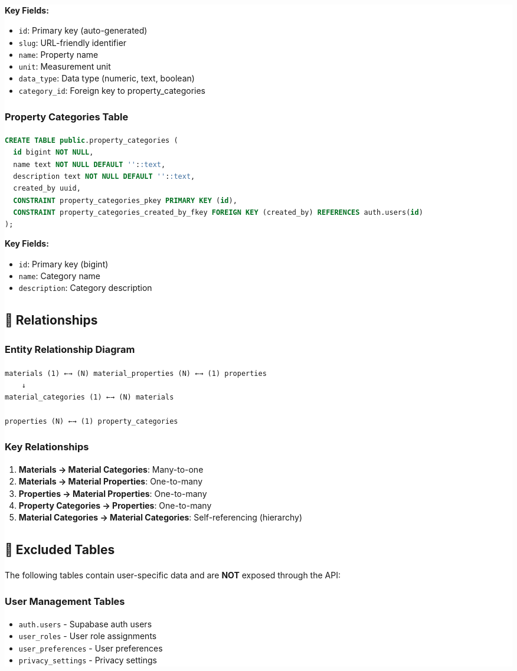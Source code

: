 **Key Fields:**
- `id`: Primary key (auto-generated)
- `slug`: URL-friendly identifier
- `name`: Property name
- `unit`: Measurement unit
- `data_type`: Data type (numeric, text, boolean)
- `category_id`: Foreign key to property_categories

### Property Categories Table
```sql
CREATE TABLE public.property_categories (
  id bigint NOT NULL,
  name text NOT NULL DEFAULT ''::text,
  description text NOT NULL DEFAULT ''::text,
  created_by uuid,
  CONSTRAINT property_categories_pkey PRIMARY KEY (id),
  CONSTRAINT property_categories_created_by_fkey FOREIGN KEY (created_by) REFERENCES auth.users(id)
);
```

**Key Fields:**
- `id`: Primary key (bigint)
- `name`: Category name
- `description`: Category description

## 🔗 Relationships

### Entity Relationship Diagram
```
materials (1) ←→ (N) material_properties (N) ←→ (1) properties
    ↓
material_categories (1) ←→ (N) materials

properties (N) ←→ (1) property_categories
```

### Key Relationships
1. **Materials → Material Categories**: Many-to-one
2. **Materials → Material Properties**: One-to-many
3. **Properties → Material Properties**: One-to-many
4. **Property Categories → Properties**: One-to-many
5. **Material Categories → Material Categories**: Self-referencing (hierarchy)

## 🚫 Excluded Tables

The following tables contain user-specific data and are **NOT** exposed through the API:

### User Management Tables
- `auth.users` - Supabase auth users
- `user_roles` - User role assignments
- `user_preferences` - User preferences
- `privacy_settings` - Privacy settings
